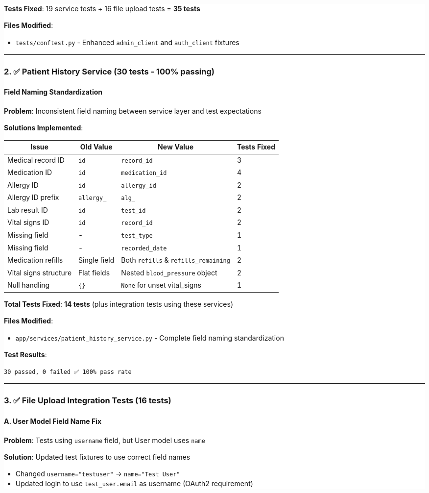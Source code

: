**Tests Fixed**: 19 service tests + 16 file upload tests = **35 tests**

**Files Modified**:
- `tests/conftest.py` - Enhanced `admin_client` and `auth_client` fixtures

---

### 2. ✅ Patient History Service (30 tests - 100% passing)

#### Field Naming Standardization
**Problem**: Inconsistent field naming between service layer and test expectations

**Solutions Implemented**:

| Issue | Old Value | New Value | Tests Fixed |
|-------|-----------|-----------|-------------|
| Medical record ID | `id` | `record_id` | 3 |
| Medication ID | `id` | `medication_id` | 4 |
| Allergy ID | `id` | `allergy_id` | 2 |
| Allergy ID prefix | `allergy_` | `alg_` | 2 |
| Lab result ID | `id` | `test_id` | 2 |
| Vital signs ID | `id` | `record_id` | 2 |
| Missing field | - | `test_type` | 1 |
| Missing field | - | `recorded_date` | 1 |
| Medication refills | Single field | Both `refills` & `refills_remaining` | 2 |
| Vital signs structure | Flat fields | Nested `blood_pressure` object | 2 |
| Null handling | `{}` | `None` for unset vital_signs | 1 |

**Total Tests Fixed**: **14 tests** (plus integration tests using these services)

**Files Modified**:
- `app/services/patient_history_service.py` - Complete field naming standardization

**Test Results**:
```
30 passed, 0 failed ✅ 100% pass rate
```

---

### 3. ✅ File Upload Integration Tests (16 tests)

#### A. User Model Field Name Fix
**Problem**: Tests using `username` field, but User model uses `name`

**Solution**: Updated test fixtures to use correct field names
- Changed `username="testuser"` → `name="Test User"`
- Updated login to use `test_user.email` as username (OAuth2 requirement)
